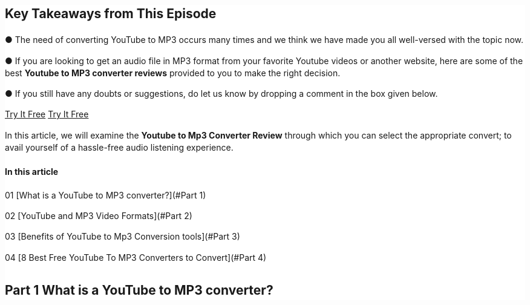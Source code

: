 
## Key Takeaways from This Episode

**●** The need of converting YouTube to MP3 occurs many times and we think we have made you all well-versed with the topic now.

**●** If you are looking to get an audio file in MP3 format from your favorite Youtube videos or another website, here are some of the best **Youtube to MP3 converter reviews** provided to you to make the right decision.

**●** If you still have any doubts or suggestions, do let us know by dropping a comment in the box given below.

[Try It Free](https://tools.techidaily.com/wondershare/filmora/download/) [Try It Free](https://tools.techidaily.com/wondershare/filmora/download/)

In this article, we will examine the **Youtube to Mp3 Converter Review** through which you can select the appropriate convert; to avail yourself of a hassle-free audio listening experience.

#### In this article

01 [What is a YouTube to MP3 converter?](#Part 1)

02 [YouTube and MP3 Video Formats](#Part 2)

03 [Benefits of YouTube to Mp3 Conversion tools](#Part 3)

04 [8 Best Free YouTube To MP3 Converters to Convert](#Part 4)

## Part 1 What is a YouTube to MP3 converter?

